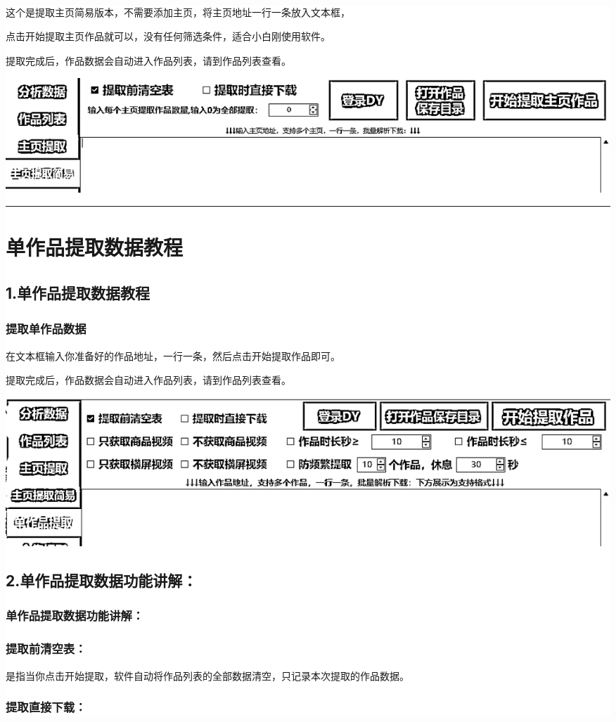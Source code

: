 这个是提取主页简易版本，不需要添加主页，将主页地址一行一条放入文本框，

点击开始提取主页作品就可以，没有任何筛选条件，适合小白刚使用软件。

提取完成后，作品数据会自动进入作品列表，请到作品列表查看。

![](img/571e9ee3d2430a830a29049815d17b39.png)

* * *

# 单作品提取数据教程

## 1.单作品提取数据教程

### 提取单作品数据

在文本框输入你准备好的作品地址，一行一条，然后点击开始提取作品即可。

提取完成后，作品数据会自动进入作品列表，请到作品列表查看。

![](img/b3877104a2ca7a5492a6dd073ce63b08.png)

## 2.单作品提取数据功能讲解：

### 单作品提取数据功能讲解：

### 提取前清空表：

是指当你点击开始提取，软件自动将作品列表的全部数据清空，只记录本次提取的作品数据。

### 提取直接下载：
